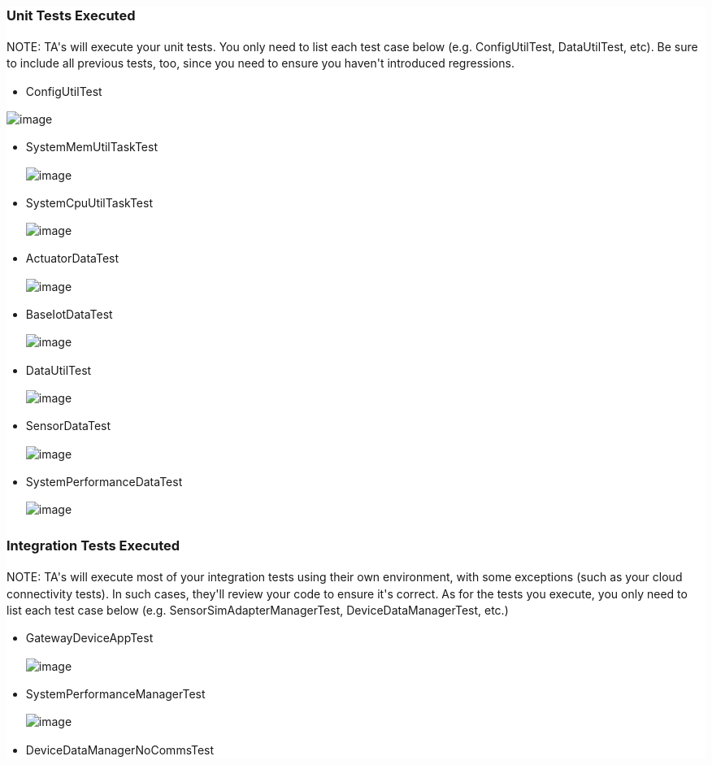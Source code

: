 
### Unit Tests Executed

NOTE: TA's will execute your unit tests. You only need to list each test case below
(e.g. ConfigUtilTest, DataUtilTest, etc). Be sure to include all previous tests, too,
since you need to ensure you haven't introduced regressions.

- ConfigUtilTest
  
<img width="733" alt="image" src="https://github.com/lybamughees/book-exercise-docs/assets/66569488/c26452dd-3805-4c6e-9299-6921c87e2503">

- SystemMemUtilTaskTest
  
  <img width="670" alt="image" src="https://github.com/lybamughees/book-exercise-docs/assets/66569488/73d05108-a319-40d2-82dd-57885cbe47f1">
  
- SystemCpuUtilTaskTest
  
  <img width="704" alt="image" src="https://github.com/lybamughees/book-exercise-docs/assets/66569488/a4d46d1f-4cd8-4383-986c-6d96903ac534">
  
- ActuatorDataTest
  
  <img width="585" alt="image" src="https://github.com/lybamughees/book-exercise-docs/assets/66569488/faf101b0-31d9-4834-9a0d-3a7e71bc2edc">
  
- BaseIotDataTest
  
  <img width="598" alt="image" src="https://github.com/lybamughees/book-exercise-docs/assets/66569488/1194d551-81b4-4117-9e48-d66a8a3ec309">
  
- DataUtilTest
  
  <img width="579" alt="image" src="https://github.com/lybamughees/book-exercise-docs/assets/66569488/c1a69781-03ff-456c-9ff1-5e3ee2b244d9">
  
- SensorDataTest
  
  <img width="722" alt="image" src="https://github.com/lybamughees/book-exercise-docs/assets/66569488/52b92023-fc39-4ba9-ab53-3657361f245a">
  
- SystemPerformanceDataTest
  
  <img width="718" alt="image" src="https://github.com/lybamughees/book-exercise-docs/assets/66569488/cb50cf32-5005-4bc2-818b-10241836f9e4">

### Integration Tests Executed
  
NOTE: TA's will execute most of your integration tests using their own environment, with
some exceptions (such as your cloud connectivity tests). In such cases, they'll review
your code to ensure it's correct. As for the tests you execute, you only need to list each
test case below (e.g. SensorSimAdapterManagerTest, DeviceDataManagerTest, etc.)

- GatewayDeviceAppTest
  
  <img width="584" alt="image" src="https://github.com/lybamughees/book-exercise-docs/assets/66569488/ce865771-39e1-43b7-9d21-f50539a05307">
  
- SystemPerformanceManagerTest
  
  <img width="602" alt="image" src="https://github.com/lybamughees/book-exercise-docs/assets/66569488/c84dd343-725e-4f8e-bd18-4a63879c44d8">
  
- DeviceDataManagerNoCommsTest
  